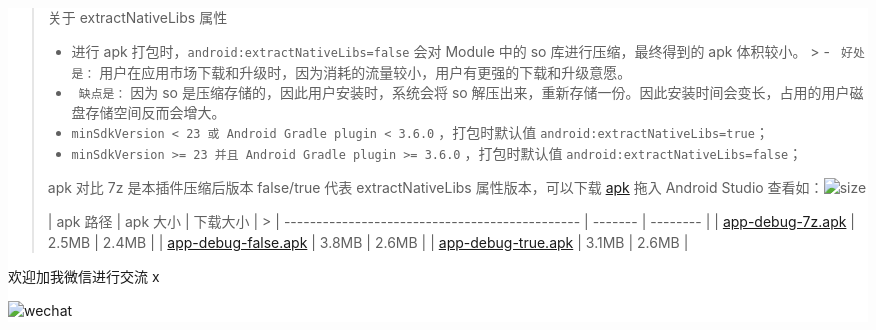    > 关于 extractNativeLibs 属性
   >
   > - 进行 apk 打包时，`android:extractNativeLibs=false` 会对 Module 中的 so 库进行压缩，最终得到的
       apk 体积较小。
       >
    - ` 好处是：` 用户在应用市场下载和升级时，因为消耗的流量较小，用户有更强的下载和升级意愿。
   > - ` 缺点是：` 因为 so 是压缩存储的，因此用户安装时，系统会将 so
       解压出来，重新存储一份。因此安装时间会变长，占用的用户磁盘存储空间反而会增大。
   > - `minSdkVersion < 23 或 Android Gradle plugin < 3.6.0`
       ，打包时默认值 `android:extractNativeLibs=true`；
   > - `minSdkVersion >= 23 并且 Android Gradle plugin >= 3.6.0`
       ，打包时默认值 `android:extractNativeLibs=false`；
   >
   > apk 对比 7z 是本插件压缩后版本 false/true 代表 extractNativeLibs 属性版本，可以下载 [apk](apk)
   拖入 Android Studio 查看如：![size](apk/size.png)
   >
   > | apk 路径                                        | apk 大小 | 下载大小 |
      > | ---------------------------------------------- | ------- | -------- |
   > | [app-debug-7z.apk](apk/app-debug-7z.apk)       | 2.5MB   | 2.4MB    |
   > | [app-debug-false.apk](apk/app-debug-false.apk) | 3.8MB   | 2.6MB    |
   > | [app-debug-true.apk](apk/app-debug-true.apk)   | 3.1MB   | 2.6MB    |

欢迎加我微信进行交流 x

![wechat](wechat.jpg)